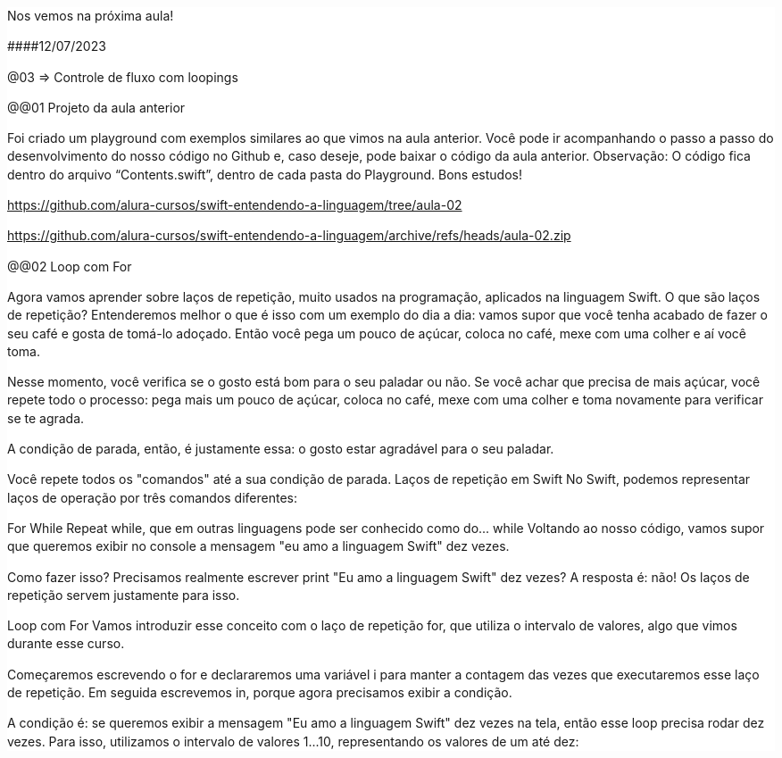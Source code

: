 Nos vemos na próxima aula!

####12/07/2023

@03 => Controle de fluxo com loopings

@@01
Projeto da aula anterior

Foi criado um playground com exemplos similares ao que vimos na aula anterior. Você pode ir acompanhando o passo a passo do desenvolvimento do nosso código no Github e, caso deseje, pode baixar o código da aula anterior.
Observação: O código fica dentro do arquivo “Contents.swift”, dentro de cada pasta do Playground.
Bons estudos!

https://github.com/alura-cursos/swift-entendendo-a-linguagem/tree/aula-02

https://github.com/alura-cursos/swift-entendendo-a-linguagem/archive/refs/heads/aula-02.zip

@@02
Loop com For

Agora vamos aprender sobre laços de repetição, muito usados na programação, aplicados na linguagem Swift.
O que são laços de repetição?
Entenderemos melhor o que é isso com um exemplo do dia a dia: vamos supor que você tenha acabado de fazer o seu café e gosta de tomá-lo adoçado. Então você pega um pouco de açúcar, coloca no café, mexe com uma colher e aí você toma.

Nesse momento, você verifica se o gosto está bom para o seu paladar ou não. Se você achar que precisa de mais açúcar, você repete todo o processo: pega mais um pouco de açúcar, coloca no café, mexe com uma colher e toma novamente para verificar se te agrada.

A condição de parada, então, é justamente essa: o gosto estar agradável para o seu paladar.

Você repete todos os "comandos" até a sua condição de parada.
Laços de repetição em Swift
No Swift, podemos representar laços de operação por três comandos diferentes:

For
While
Repeat while, que em outras linguagens pode ser conhecido como do... while
Voltando ao nosso código, vamos supor que queremos exibir no console a mensagem "eu amo a linguagem Swift" dez vezes.

Como fazer isso? Precisamos realmente escrever print "Eu amo a linguagem Swift" dez vezes? A resposta é: não! Os laços de repetição servem justamente para isso.

Loop com For
Vamos introduzir esse conceito com o laço de repetição for, que utiliza o intervalo de valores, algo que vimos durante esse curso.

Começaremos escrevendo o for e declararemos uma variável i para manter a contagem das vezes que executaremos esse laço de repetição. Em seguida escrevemos in, porque agora precisamos exibir a condição.

A condição é: se queremos exibir a mensagem "Eu amo a linguagem Swift" dez vezes na tela, então esse loop precisa rodar dez vezes. Para isso, utilizamos o intervalo de valores 1...10, representando os valores de um até dez:
